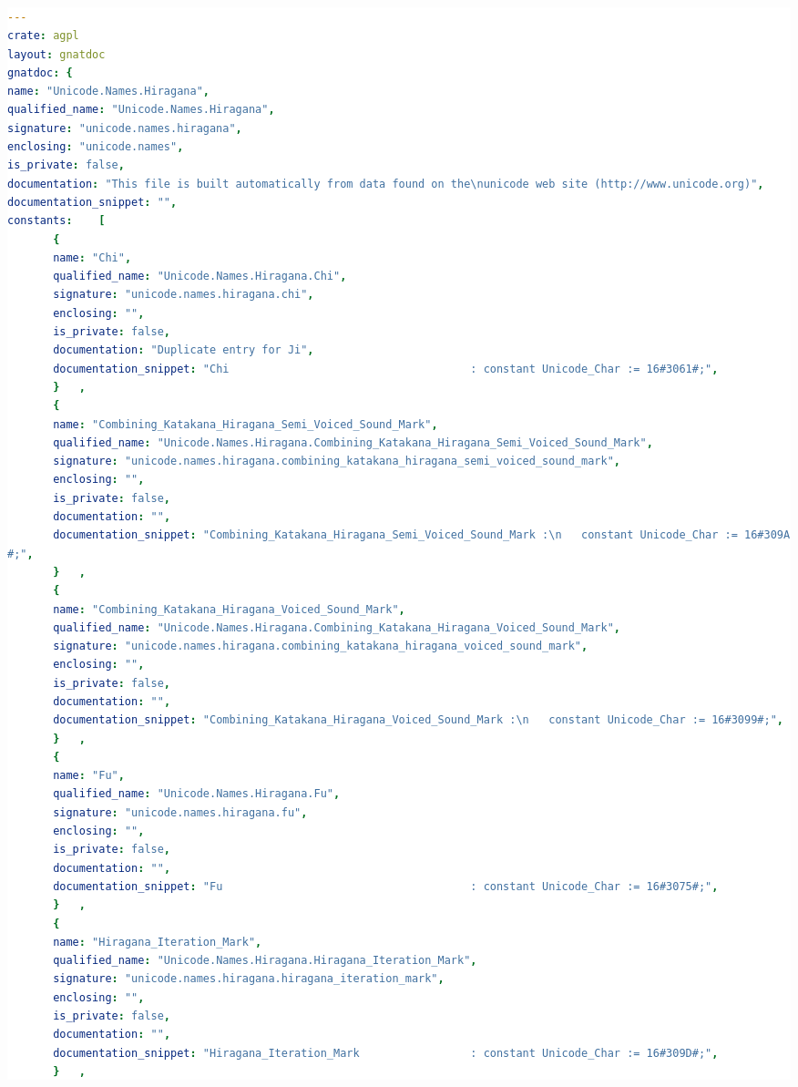 ```yaml
---
crate: agpl
layout: gnatdoc
gnatdoc: {
name: "Unicode.Names.Hiragana",
qualified_name: "Unicode.Names.Hiragana",
signature: "unicode.names.hiragana",
enclosing: "unicode.names",
is_private: false,
documentation: "This file is built automatically from data found on the\nunicode web site (http://www.unicode.org)",
documentation_snippet: "",
constants:    [
       {
       name: "Chi",
       qualified_name: "Unicode.Names.Hiragana.Chi",
       signature: "unicode.names.hiragana.chi",
       enclosing: "",
       is_private: false,
       documentation: "Duplicate entry for Ji",
       documentation_snippet: "Chi                                     : constant Unicode_Char := 16#3061#;",
       }   ,
       {
       name: "Combining_Katakana_Hiragana_Semi_Voiced_Sound_Mark",
       qualified_name: "Unicode.Names.Hiragana.Combining_Katakana_Hiragana_Semi_Voiced_Sound_Mark",
       signature: "unicode.names.hiragana.combining_katakana_hiragana_semi_voiced_sound_mark",
       enclosing: "",
       is_private: false,
       documentation: "",
       documentation_snippet: "Combining_Katakana_Hiragana_Semi_Voiced_Sound_Mark :\n   constant Unicode_Char := 16#309A#;",
       }   ,
       {
       name: "Combining_Katakana_Hiragana_Voiced_Sound_Mark",
       qualified_name: "Unicode.Names.Hiragana.Combining_Katakana_Hiragana_Voiced_Sound_Mark",
       signature: "unicode.names.hiragana.combining_katakana_hiragana_voiced_sound_mark",
       enclosing: "",
       is_private: false,
       documentation: "",
       documentation_snippet: "Combining_Katakana_Hiragana_Voiced_Sound_Mark :\n   constant Unicode_Char := 16#3099#;",
       }   ,
       {
       name: "Fu",
       qualified_name: "Unicode.Names.Hiragana.Fu",
       signature: "unicode.names.hiragana.fu",
       enclosing: "",
       is_private: false,
       documentation: "",
       documentation_snippet: "Fu                                      : constant Unicode_Char := 16#3075#;",
       }   ,
       {
       name: "Hiragana_Iteration_Mark",
       qualified_name: "Unicode.Names.Hiragana.Hiragana_Iteration_Mark",
       signature: "unicode.names.hiragana.hiragana_iteration_mark",
       enclosing: "",
       is_private: false,
       documentation: "",
       documentation_snippet: "Hiragana_Iteration_Mark                 : constant Unicode_Char := 16#309D#;",
       }   ,
```